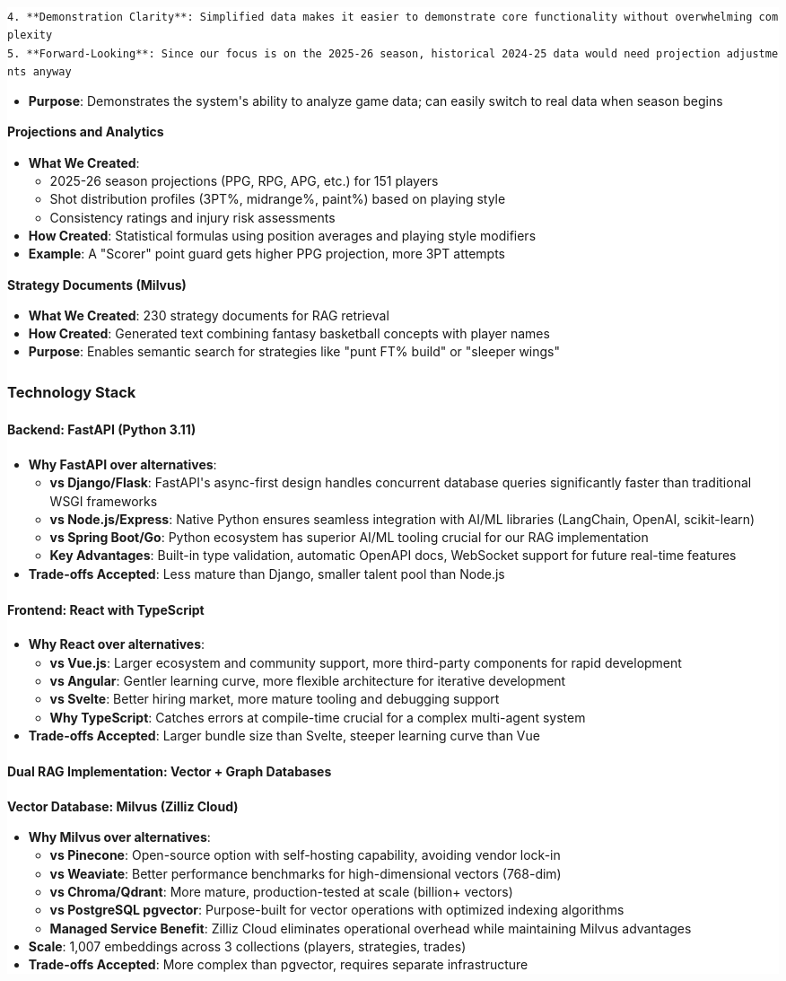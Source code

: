     4. **Demonstration Clarity**: Simplified data makes it easier to demonstrate core functionality without overwhelming complexity
    5. **Forward-Looking**: Since our focus is on the 2025-26 season, historical 2024-25 data would need projection adjustments anyway
- **Purpose**: Demonstrates the system's ability to analyze game data; can easily switch to real data when season begins

**Projections and Analytics**
- **What We Created**:
  - 2025-26 season projections (PPG, RPG, APG, etc.) for 151 players
  - Shot distribution profiles (3PT%, midrange%, paint%) based on playing style
  - Consistency ratings and injury risk assessments
- **How Created**: Statistical formulas using position averages and playing style modifiers
- **Example**: A "Scorer" point guard gets higher PPG projection, more 3PT attempts

**Strategy Documents (Milvus)**
- **What We Created**: 230 strategy documents for RAG retrieval
- **How Created**: Generated text combining fantasy basketball concepts with player names
- **Purpose**: Enables semantic search for strategies like "punt FT% build" or "sleeper wings"

### Technology Stack

#### Backend: FastAPI (Python 3.11)
- **Why FastAPI over alternatives**:
  - **vs Django/Flask**: FastAPI's async-first design handles concurrent database queries significantly faster than traditional WSGI frameworks
  - **vs Node.js/Express**: Native Python ensures seamless integration with AI/ML libraries (LangChain, OpenAI, scikit-learn)
  - **vs Spring Boot/Go**: Python ecosystem has superior AI/ML tooling crucial for our RAG implementation
  - **Key Advantages**: Built-in type validation, automatic OpenAPI docs, WebSocket support for future real-time features
- **Trade-offs Accepted**: Less mature than Django, smaller talent pool than Node.js

#### Frontend: React with TypeScript
- **Why React over alternatives**:
  - **vs Vue.js**: Larger ecosystem and community support, more third-party components for rapid development
  - **vs Angular**: Gentler learning curve, more flexible architecture for iterative development
  - **vs Svelte**: Better hiring market, more mature tooling and debugging support
  - **Why TypeScript**: Catches errors at compile-time crucial for a complex multi-agent system
- **Trade-offs Accepted**: Larger bundle size than Svelte, steeper learning curve than Vue

#### Dual RAG Implementation: Vector + Graph Databases

**Vector Database: Milvus (Zilliz Cloud)**
- **Why Milvus over alternatives**:
  - **vs Pinecone**: Open-source option with self-hosting capability, avoiding vendor lock-in
  - **vs Weaviate**: Better performance benchmarks for high-dimensional vectors (768-dim)
  - **vs Chroma/Qdrant**: More mature, production-tested at scale (billion+ vectors)
  - **vs PostgreSQL pgvector**: Purpose-built for vector operations with optimized indexing algorithms
  - **Managed Service Benefit**: Zilliz Cloud eliminates operational overhead while maintaining Milvus advantages
- **Scale**: 1,007 embeddings across 3 collections (players, strategies, trades)
- **Trade-offs Accepted**: More complex than pgvector, requires separate infrastructure
